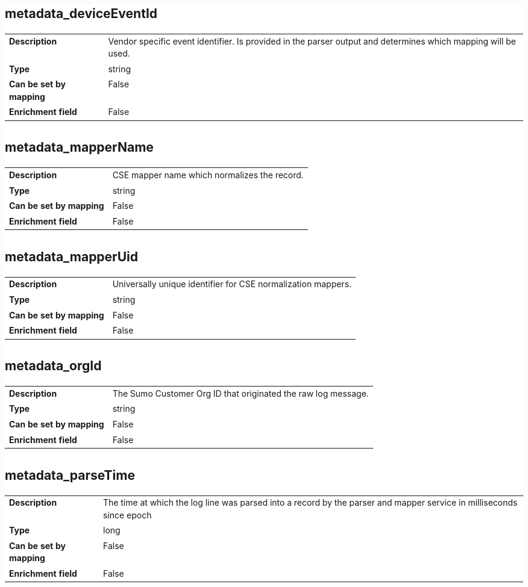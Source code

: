 ## metadata_deviceEventId

|                           |                                                                                                               |
|---------------------------|---------------------------------------------------------------------------------------------------------------|
| **Description**           | Vendor specific event identifier. Is provided in the parser output and determines which mapping will be used. |
| **Type**                  | string                                                                                                        |
| **Can be set by mapping** | False                                                                                                         |
| **Enrichment field**      | False                                                                                                         |

## metadata_mapperName

|                           |                                              |
|---------------------------|----------------------------------------------|
| **Description**           | CSE mapper name which normalizes the record. |
| **Type**                  | string                                       |
| **Can be set by mapping** | False                                        |
| **Enrichment field**      | False                                        |

## metadata_mapperUid

|                           |                                                              |
|---------------------------|--------------------------------------------------------------|
| **Description**           | Universally unique identifier for CSE normalization mappers. |
| **Type**                  | string                                                       |
| **Can be set by mapping** | False                                                        |
| **Enrichment field**      | False                                                        |

## metadata_orgId

|                           |                                                               |
|---------------------------|---------------------------------------------------------------|
| **Description**           | The Sumo Customer Org ID that originated the raw log message. |
| **Type**                  | string                                                        |
| **Can be set by mapping** | False                                                         |
| **Enrichment field**      | False                                                         |

## metadata_parseTime

|                           |                                                                                                                      |
|---------------------------|----------------------------------------------------------------------------------------------------------------------|
| **Description**           | The time at which the log line was parsed into a record by the parser and mapper service in milliseconds since epoch |
| **Type**                  | long                                                                                                                 |
| **Can be set by mapping** | False                                                                                                                |
| **Enrichment field**      | False                                                                                                                |
